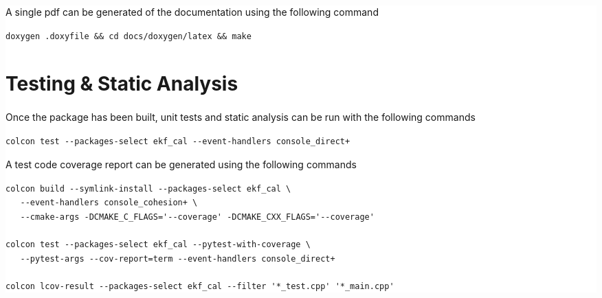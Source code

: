 A single pdf can be generated of the documentation using the following command
```
doxygen .doxyfile && cd docs/doxygen/latex && make
```


# Testing & Static Analysis

Once the package has been built, unit tests and static analysis can be run with the following commands
```
colcon test --packages-select ekf_cal --event-handlers console_direct+
```

A test code coverage report can be generated using the following commands
``` 
colcon build --symlink-install --packages-select ekf_cal \
   --event-handlers console_cohesion+ \
   --cmake-args -DCMAKE_C_FLAGS='--coverage' -DCMAKE_CXX_FLAGS='--coverage'

colcon test --packages-select ekf_cal --pytest-with-coverage \ 
   --pytest-args --cov-report=term --event-handlers console_direct+

colcon lcov-result --packages-select ekf_cal --filter '*_test.cpp' '*_main.cpp'
```

<div id="d43fd4a6-f010-40d4-b2e6-a04e614eb9c9" data-root-id="p1001" style="display: contents;"></div>
